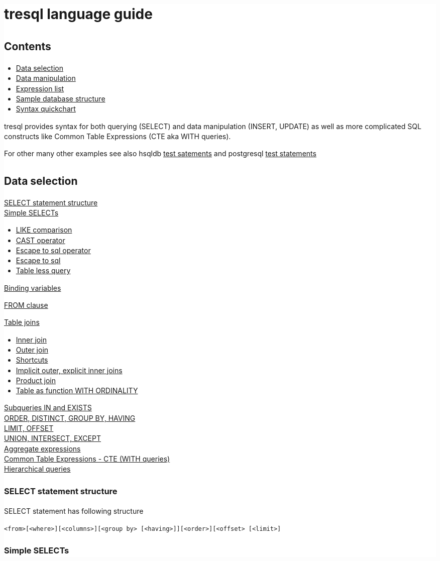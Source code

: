 tresql language guide
===================

Contents
--------
* [Data selection](#data-selection)  
* [Data manipulation](#data-manipulation)
* [Expression list](#expression-list)  
* [Sample database structure](#sample-database-structure)  
* [Syntax quickchart](#syntax-quickchart)  

tresql provides syntax for both querying (SELECT) and data manipulation (INSERT, UPDATE)
as well as more complicated SQL constructs like Common Table Expressions (CTE aka WITH queries).

For other many other examples see also hsqldb [test satements](/src/test/resources/test.txt) and
postgresql [test statements](/src/it/resources/pgtest.txt)

Data selection 
--------------

[SELECT statement structure](#select-statement-structure)  
[Simple SELECTs](#simple-selects)
  * [LIKE comparison](#like-comparison)  
  * [CAST operator](#cast-operator) 
  * [Escape to sql operator](#escape-to-sql-operator)
  * [Escape to sql](#escape-to-sql) 
  * [Table less query](#table-less-query)

[Binding variables](#binding-variables)

[FROM clause](#from-clause)

[Table joins](#table-joins)  
  * [Inner join](#inner-join)
  * [Outer join](#outer-join)
  * [Shortcuts](#join-shortcuts)
  * [Implicit outer, explicit inner joins](#implicit-left-join-explicit-inner-join-on-shortcut-syntax)
  * [Product join](#product)
  * [Table as function WITH ORDINALITY](#table-as-function-with-ordinality)
  
[Subqueries IN and EXISTS](#subqueries-in-and-exists)  
[ORDER, DISTINCT, GROUP BY, HAVING](#order-distinct-group-by-having)  
[LIMIT, OFFSET](#limit-offset)  
[UNION, INTERSECT, EXCEPT](#union-intersect-except)  
[Aggregate expressions](#aggregate-expressions)  
[Common Table Expressions - CTE (WITH queries)](#common-table-expressions---cte-with-queries)  
[Hierarchical queries](#hierarchical-queries)  

### SELECT statement structure

SELECT statement has following structure

`<from>[<where>][<columns>][<group by> [<having>]][<order>][<offset> [<limit>]`

### Simple SELECTs 
